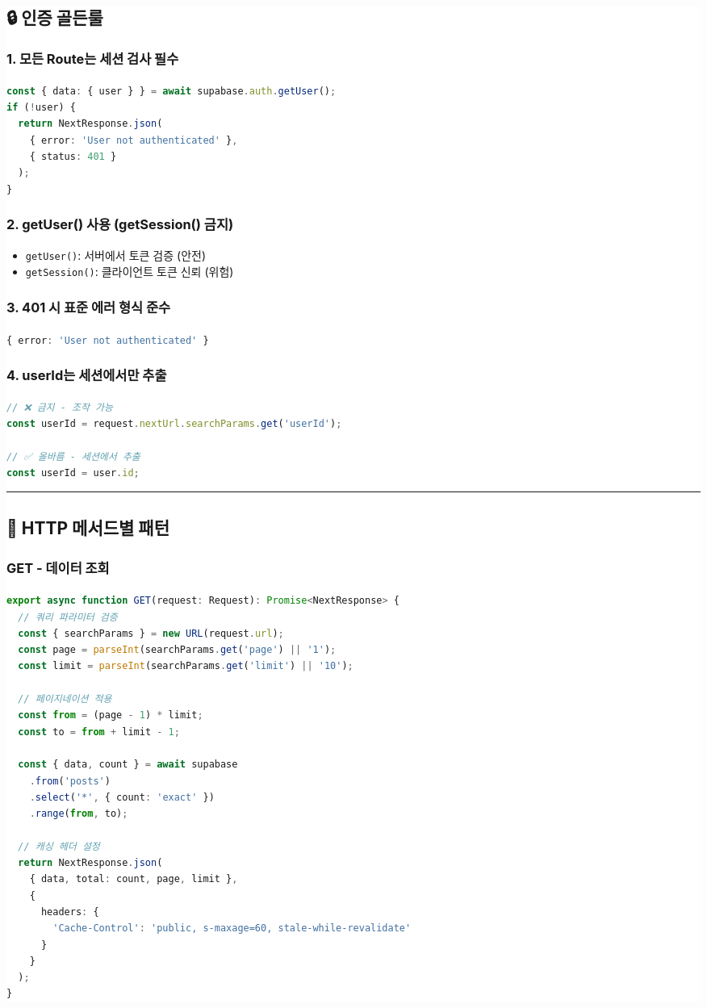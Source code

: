 
## 🔒 인증 골든룰

### 1. **모든 Route는 세션 검사 필수**
```typescript
const { data: { user } } = await supabase.auth.getUser();
if (!user) {
  return NextResponse.json(
    { error: 'User not authenticated' },
    { status: 401 }
  );
}
```

### 2. **getUser() 사용** (getSession() 금지)
- `getUser()`: 서버에서 토큰 검증 (안전)
- `getSession()`: 클라이언트 토큰 신뢰 (위험)

### 3. **401 시 표준 에러 형식 준수**
```typescript
{ error: 'User not authenticated' }
```

### 4. **userId는 세션에서만 추출**
```typescript
// ❌ 금지 - 조작 가능
const userId = request.nextUrl.searchParams.get('userId');

// ✅ 올바름 - 세션에서 추출
const userId = user.id;
```

---

## 🎯 HTTP 메서드별 패턴

### GET - 데이터 조회
```typescript
export async function GET(request: Request): Promise<NextResponse> {
  // 쿼리 파라미터 검증
  const { searchParams } = new URL(request.url);
  const page = parseInt(searchParams.get('page') || '1');
  const limit = parseInt(searchParams.get('limit') || '10');
  
  // 페이지네이션 적용
  const from = (page - 1) * limit;
  const to = from + limit - 1;
  
  const { data, count } = await supabase
    .from('posts')
    .select('*', { count: 'exact' })
    .range(from, to);
  
  // 캐싱 헤더 설정
  return NextResponse.json(
    { data, total: count, page, limit },
    { 
      headers: {
        'Cache-Control': 'public, s-maxage=60, stale-while-revalidate'
      }
    }
  );
}
```